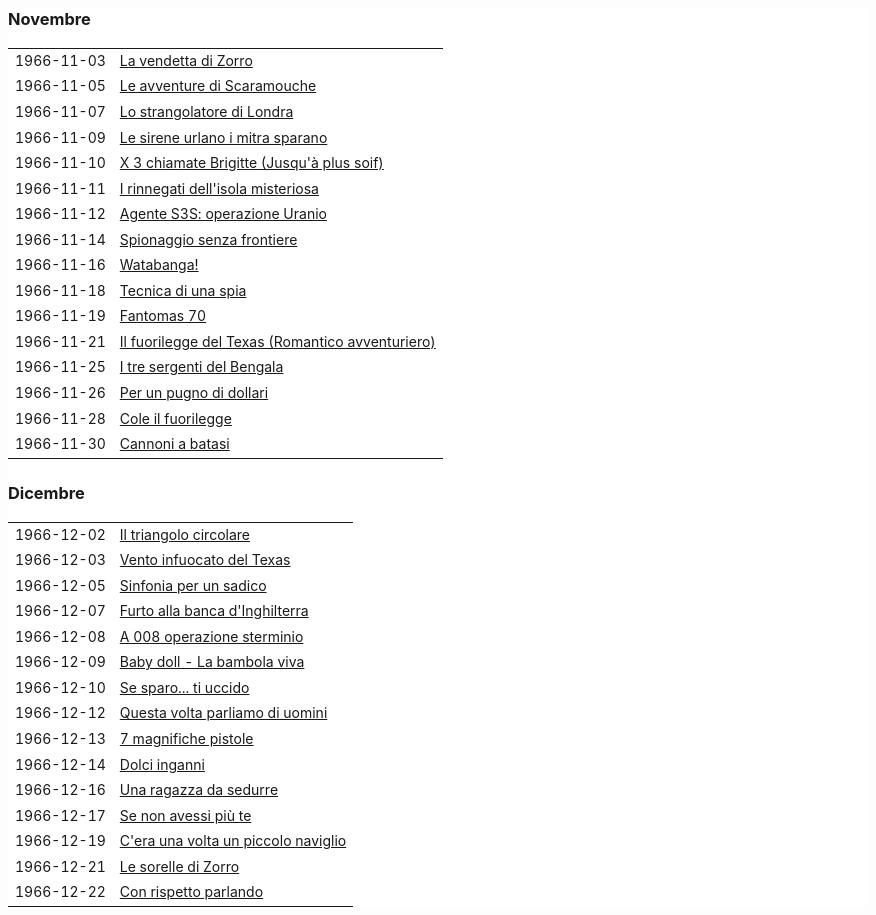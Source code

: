 ### Novembre


|           |                                                 |
|:----------|:------------------------------------------------|
|1966-11-03 |[La vendetta di Zorro](https://www.imdb.com/title/tt0276239/)|
|1966-11-05 |[Le avventure di Scaramouche](https://www.imdb.com/title/tt0057343/)|
|1966-11-07 |[Lo strangolatore di Londra](https://www.imdb.com/title/tt0057676/)|
|1966-11-09 |[Le sirene urlano i mitra sparano](https://www.imdb.com/title/tt0136975/)|
|1966-11-10 |[X 3 chiamate Brigitte (Jusqu'à plus soif)](https://www.imdb.com/title/tt0309749/)|
|1966-11-11 |[I rinnegati dell'isola misteriosa](https://www.imdb.com/title/tt0051581/)|
|1966-11-12 |[Agente S3S: operazione Uranio](https://www.imdb.com/title/tt0058883/)|
|1966-11-14 |[Spionaggio senza frontiere](https://www.imdb.com/title/tt0057151/)|
|1966-11-16 |[Watabanga!](https://www.imdb.com/title/tt0057914/)|
|1966-11-18 |[Tecnica di una spia](https://www.imdb.com/title/tt0062409/)|
|1966-11-19 |[Fantomas 70](https://www.imdb.com/title/tt0058089/)|
|1966-11-21 |[Il fuorilegge del Texas (Romantico avventuriero)](https://www.imdb.com/title/tt0042531/)|
|1966-11-25 |[I tre sergenti del Bengala](https://www.imdb.com/title/tt0059828/)|
|1966-11-26 |[Per un pugno di dollari](https://www.imdb.com/title/tt0058461/)|
|1966-11-28 |[Cole il fuorilegge](https://www.imdb.com/title/tt0051482/)|
|1966-11-30 |[Cannoni a batasi](https://www.imdb.com/title/tt0058166/)|

### Dicembre


|           |                                                |
|:----------|:-----------------------------------------------|
|1966-12-02 |[Il triangolo circolare](https://www.imdb.com/title/tt0058158/)|
|1966-12-03 |[Vento infuocato del Texas](https://www.imdb.com/title/tt0056867/)|
|1966-12-05 |[Sinfonia per un sadico](https://www.imdb.com/title/tt0056220/)|
|1966-12-07 |[Furto alla banca d'Inghilterra](https://www.imdb.com/title/tt0053752/)|
|1966-12-08 |[A 008 operazione sterminio](https://www.imdb.com/title/tt0058866/)|
|1966-12-09 |[Baby doll - La bambola viva](https://www.imdb.com/title/tt0048973/)|
|1966-12-10 |[Se sparo... ti uccido](https://www.imdb.com/title/tt0057979/)|
|1966-12-12 |[Questa volta parliamo di uomini](https://www.imdb.com/title/tt0059627/)|
|1966-12-13 |[7 magnifiche pistole](https://www.imdb.com/title/tt0060965/)|
|1966-12-14 |[Dolci inganni](https://www.imdb.com/title/tt0053780/)|
|1966-12-16 |[Una ragazza da sedurre](https://www.imdb.com/title/tt0059868/)|
|1966-12-17 |[Se non avessi più te](https://www.imdb.com/title/tt0059690/)|
|1966-12-19 |[C'era una volta un piccolo naviglio](https://www.imdb.com/title/tt0052749/)|
|1966-12-21 |[Le sorelle di Zorro](https://www.imdb.com/title/tt0279860/)|
|1966-12-22 |[Con rispetto parlando](https://www.imdb.com/title/tt0166150/)|